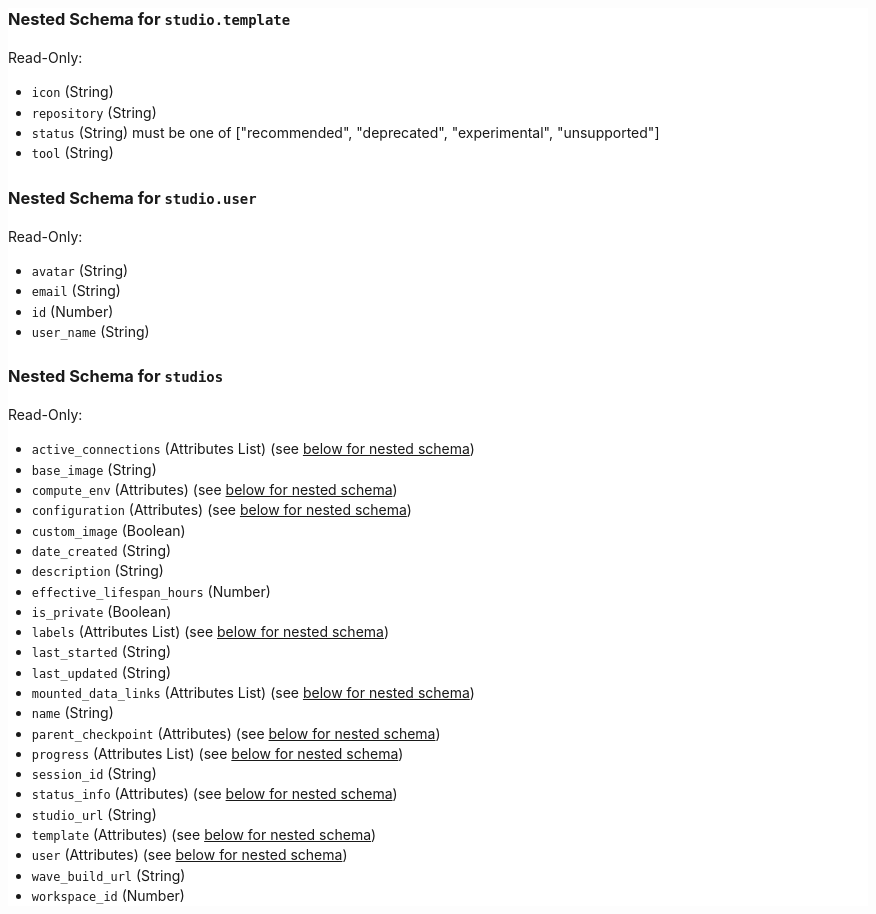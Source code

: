
<a id="nestedatt--studio--template"></a>
### Nested Schema for `studio.template`

Read-Only:

- `icon` (String)
- `repository` (String)
- `status` (String) must be one of ["recommended", "deprecated", "experimental", "unsupported"]
- `tool` (String)


<a id="nestedatt--studio--user"></a>
### Nested Schema for `studio.user`

Read-Only:

- `avatar` (String)
- `email` (String)
- `id` (Number)
- `user_name` (String)



<a id="nestedatt--studios"></a>
### Nested Schema for `studios`

Read-Only:

- `active_connections` (Attributes List) (see [below for nested schema](#nestedatt--studios--active_connections))
- `base_image` (String)
- `compute_env` (Attributes) (see [below for nested schema](#nestedatt--studios--compute_env))
- `configuration` (Attributes) (see [below for nested schema](#nestedatt--studios--configuration))
- `custom_image` (Boolean)
- `date_created` (String)
- `description` (String)
- `effective_lifespan_hours` (Number)
- `is_private` (Boolean)
- `labels` (Attributes List) (see [below for nested schema](#nestedatt--studios--labels))
- `last_started` (String)
- `last_updated` (String)
- `mounted_data_links` (Attributes List) (see [below for nested schema](#nestedatt--studios--mounted_data_links))
- `name` (String)
- `parent_checkpoint` (Attributes) (see [below for nested schema](#nestedatt--studios--parent_checkpoint))
- `progress` (Attributes List) (see [below for nested schema](#nestedatt--studios--progress))
- `session_id` (String)
- `status_info` (Attributes) (see [below for nested schema](#nestedatt--studios--status_info))
- `studio_url` (String)
- `template` (Attributes) (see [below for nested schema](#nestedatt--studios--template))
- `user` (Attributes) (see [below for nested schema](#nestedatt--studios--user))
- `wave_build_url` (String)
- `workspace_id` (Number)
